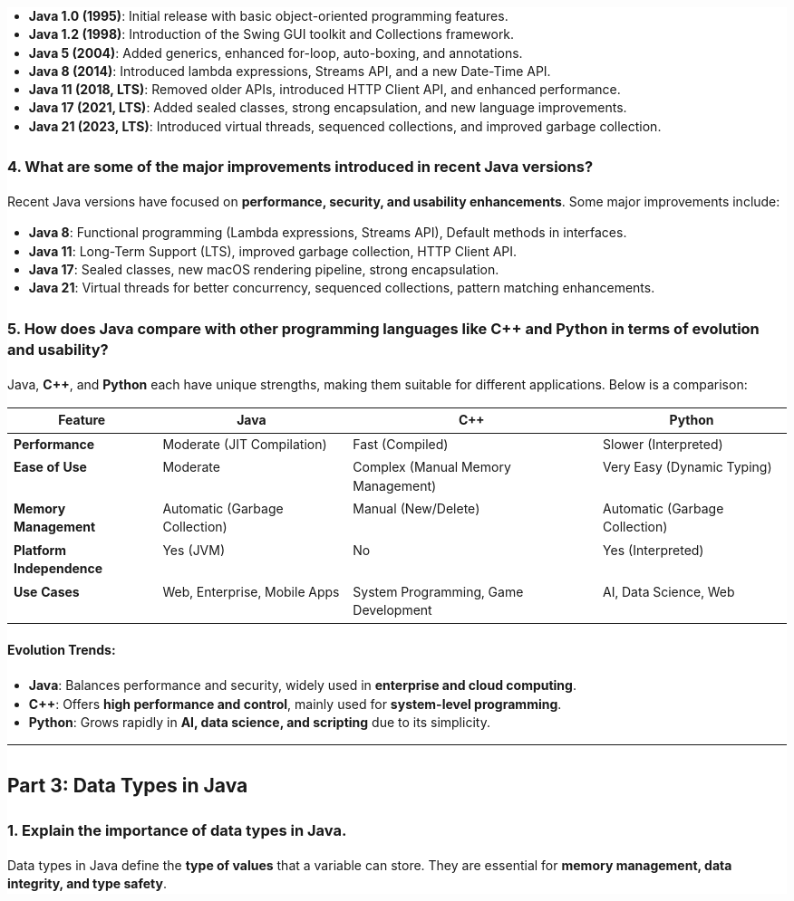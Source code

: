 - **Java 1.0 (1995)**: Initial release with basic object-oriented programming features.
- **Java 1.2 (1998)**: Introduction of the Swing GUI toolkit and Collections framework.
- **Java 5 (2004)**: Added generics, enhanced for-loop, auto-boxing, and annotations.
- **Java 8 (2014)**: Introduced lambda expressions, Streams API, and a new Date-Time API.
- **Java 11 (2018, LTS)**: Removed older APIs, introduced HTTP Client API, and enhanced performance.
- **Java 17 (2021, LTS)**: Added sealed classes, strong encapsulation, and new language improvements.
- **Java 21 (2023, LTS)**: Introduced virtual threads, sequenced collections, and improved garbage collection.


### 4. What are some of the major improvements introduced in recent Java versions?
Recent Java versions have focused on **performance, security, and usability enhancements**. Some major improvements include:

- **Java 8**: Functional programming (Lambda expressions, Streams API), Default methods in interfaces.
- **Java 11**: Long-Term Support (LTS), improved garbage collection, HTTP Client API.
- **Java 17**: Sealed classes, new macOS rendering pipeline, strong encapsulation.
- **Java 21**: Virtual threads for better concurrency, sequenced collections, pattern matching enhancements.


### 5. How does Java compare with other programming languages like C++ and Python in terms of evolution and usability?
Java, **C++**, and **Python** each have unique strengths, making them suitable for different applications. Below is a comparison:

| Feature                   | Java                           | C++                                  | Python                         |
| ------------------------- | ------------------------------ | ------------------------------------ | ------------------------------ |
| **Performance**           | Moderate (JIT Compilation)     | Fast (Compiled)                      | Slower (Interpreted)           |
| **Ease of Use**           | Moderate                       | Complex (Manual Memory Management)   | Very Easy (Dynamic Typing)     |
| **Memory Management**     | Automatic (Garbage Collection) | Manual (New/Delete)                  | Automatic (Garbage Collection) |
| **Platform Independence** | Yes (JVM)                      | No                                   | Yes (Interpreted)              |
| **Use Cases**             | Web, Enterprise, Mobile Apps   | System Programming, Game Development | AI, Data Science, Web          |

#### Evolution Trends:
- **Java**: Balances performance and security, widely used in **enterprise and cloud computing**.
- **C++**: Offers **high performance and control**, mainly used for **system-level programming**.
- **Python**: Grows rapidly in **AI, data science, and scripting** due to its simplicity.

---


## Part 3: Data Types in Java

### 1. Explain the importance of data types in Java.
Data types in Java define the **type of values** that a variable can store. They are essential for **memory management, data integrity, and type safety**.
